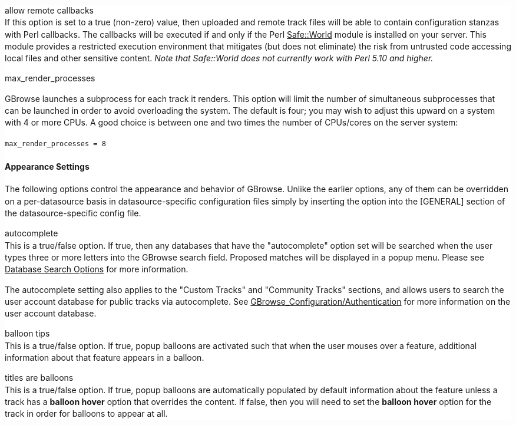 allow remote callbacks  
If this option is set to a true (non-zero) value, then uploaded and
remote track files will be able to contain configuration stanzas with
Perl callbacks. The callbacks will be executed if and only if the Perl
<a href="http://search.cpan.org/perldoc?Safe::World"
class="external text" rel="nofollow">Safe::World</a> module is installed
on your server. This module provides a restricted execution environment
that mitigates (but does not eliminate) the risk from untrusted code
accessing local files and other sensitive content. *Note that
Safe::World does not currently work with Perl 5.10 and higher.*

max_render_processes

<div class="indent">

GBrowse launches a subprocess for each track it renders. This option
will limit the number of simultaneous subprocesses that can be launched
in order to avoid overloading the system. The default is four; you may
wish to adjust this upward on a system with 4 or more CPUs. A good
choice is between one and two times the number of CPUs/cores on the
server system:

    max_render_processes = 8

</div>

#### <span id="Appearance_Settings" class="mw-headline">Appearance Settings</span>

The following options control the appearance and behavior of GBrowse.
Unlike the earlier options, any of them can be overridden on a
per-datasource basis in datasource-specific configuration files simply
by inserting the option into the \[GENERAL\] section of the
datasource-specific config file.

autocomplete  
This is a true/false option. If true, then any databases that have the
"autocomplete" option set will be searched when the user types three or
more letters into the GBrowse search field. Proposed matches will be
displayed in a popup menu. Please see [Database Search
Options](#Database_Search_Options) for more information.

The autocomplete setting also applies to the "Custom Tracks" and
"Community Tracks" sections, and allows users to search the user account
database for public tracks via autocomplete. See
[GBrowse_Configuration/Authentication](GBrowse_Configuration/Authentication "GBrowse Configuration/Authentication")
for more information on the user account database.

balloon tips  
This is a true/false option. If true, popup balloons are activated such
that when the user mouses over a feature, additional information about
that feature appears in a balloon.



titles are balloons  
This is a true/false option. If true, popup balloons are automatically
populated by default information about the feature unless a track has a
**balloon hover** option that overrides the content. If false, then you
will need to set the **balloon hover** option for the track in order for
balloons to appear at all.
